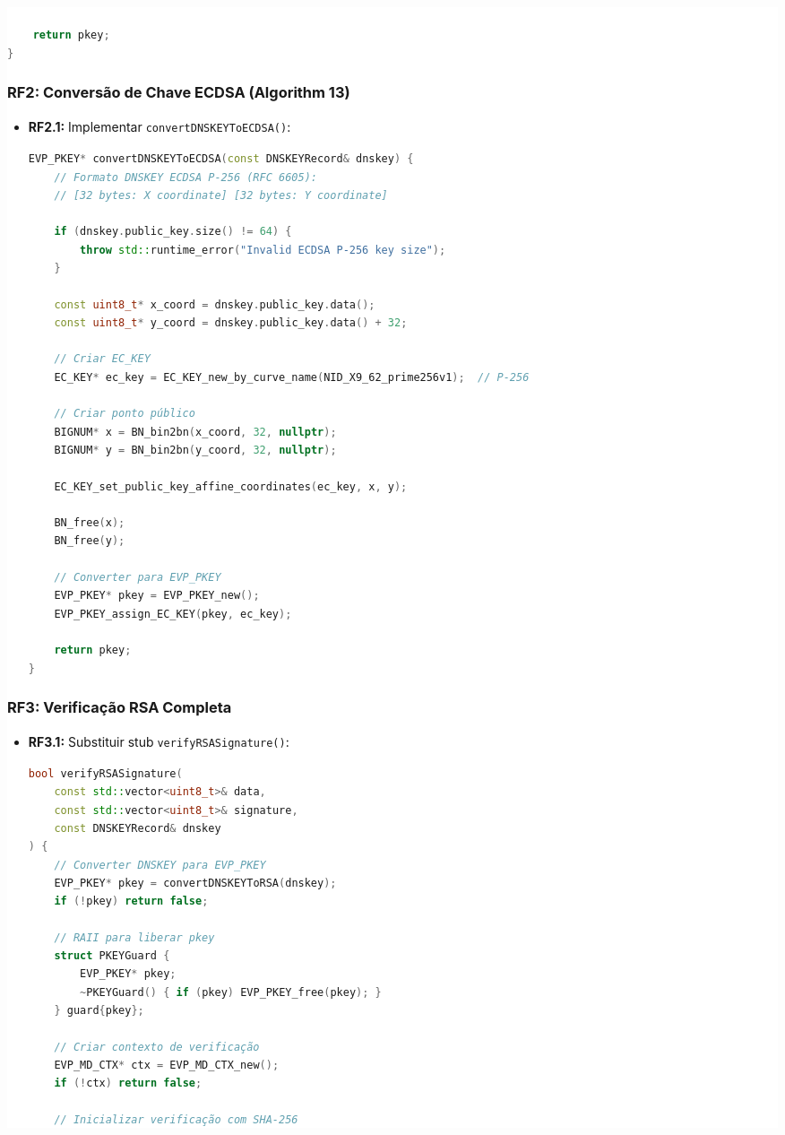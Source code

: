   ```cpp
      
      return pkey;
  }
  ```

### RF2: Conversão de Chave ECDSA (Algorithm 13)

- **RF2.1:** Implementar `convertDNSKEYToECDSA()`:
  ```cpp
  EVP_PKEY* convertDNSKEYToECDSA(const DNSKEYRecord& dnskey) {
      // Formato DNSKEY ECDSA P-256 (RFC 6605):
      // [32 bytes: X coordinate] [32 bytes: Y coordinate]
      
      if (dnskey.public_key.size() != 64) {
          throw std::runtime_error("Invalid ECDSA P-256 key size");
      }
      
      const uint8_t* x_coord = dnskey.public_key.data();
      const uint8_t* y_coord = dnskey.public_key.data() + 32;
      
      // Criar EC_KEY
      EC_KEY* ec_key = EC_KEY_new_by_curve_name(NID_X9_62_prime256v1);  // P-256
      
      // Criar ponto público
      BIGNUM* x = BN_bin2bn(x_coord, 32, nullptr);
      BIGNUM* y = BN_bin2bn(y_coord, 32, nullptr);
      
      EC_KEY_set_public_key_affine_coordinates(ec_key, x, y);
      
      BN_free(x);
      BN_free(y);
      
      // Converter para EVP_PKEY
      EVP_PKEY* pkey = EVP_PKEY_new();
      EVP_PKEY_assign_EC_KEY(pkey, ec_key);
      
      return pkey;
  }
  ```

### RF3: Verificação RSA Completa

- **RF3.1:** Substituir stub `verifyRSASignature()`:
  ```cpp
  bool verifyRSASignature(
      const std::vector<uint8_t>& data,
      const std::vector<uint8_t>& signature,
      const DNSKEYRecord& dnskey
  ) {
      // Converter DNSKEY para EVP_PKEY
      EVP_PKEY* pkey = convertDNSKEYToRSA(dnskey);
      if (!pkey) return false;
      
      // RAII para liberar pkey
      struct PKEYGuard {
          EVP_PKEY* pkey;
          ~PKEYGuard() { if (pkey) EVP_PKEY_free(pkey); }
      } guard{pkey};
      
      // Criar contexto de verificação
      EVP_MD_CTX* ctx = EVP_MD_CTX_new();
      if (!ctx) return false;
      
      // Inicializar verificação com SHA-256
  ```
